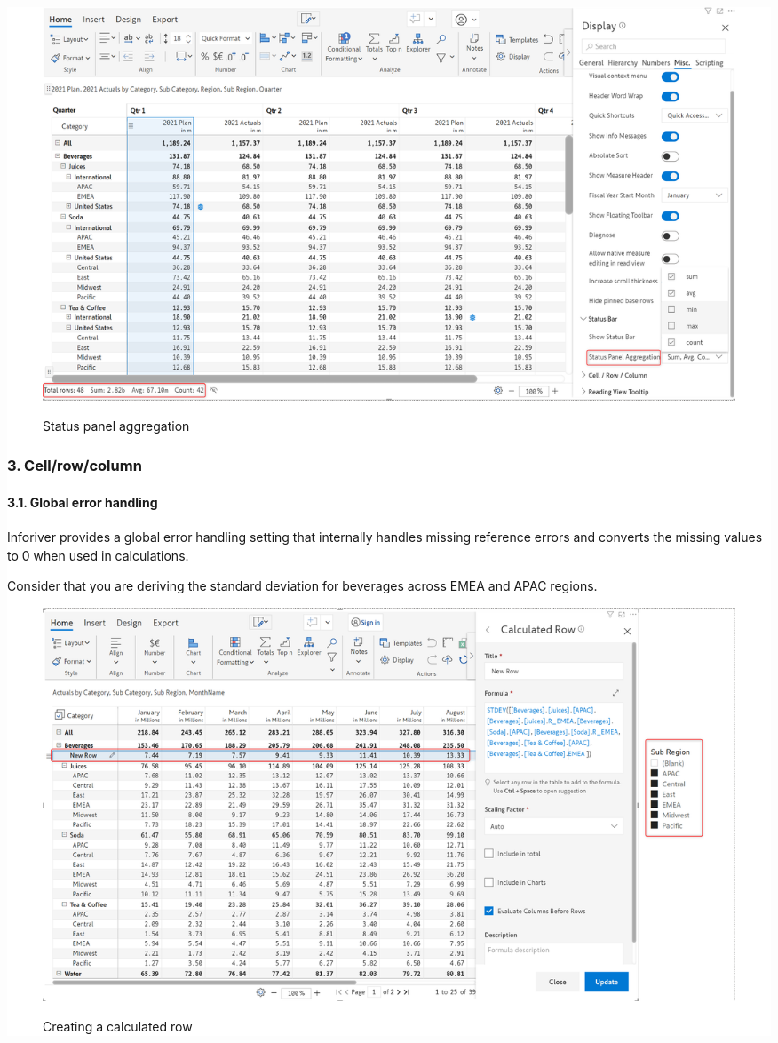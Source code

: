 <figure><img src="../.gitbook/assets/image (1) (1) (1) (1) (1) (1) (1) (1) (1) (1) (1) (1) (1) (1) (1) (1) (1) (1) (1) (1) (1) (1) (1) (1) (1) (1) (1) (1) (1) (1) (1) (1) (1) (1) (1) (1) (1) (1) (1) (1) (1) (1) (1) (1) (1) (1) (1) (1) (1) (1) (1) (1) (1) (1) (1) (1) (1) (1) (1) (1)   (1).png" alt=""><figcaption><p>Status panel aggregation</p></figcaption></figure>

### 3. Cell/row/column

#### 3.1. Global error handling

Inforiver provides a global error handling setting that internally handles missing reference errors and converts the missing values to 0 when used in calculations.&#x20;

Consider that you are deriving the standard deviation for beverages across EMEA and APAC regions.

<figure><img src="../.gitbook/assets/7.4.1 Reference errors original data (1).png" alt=""><figcaption><p>Creating a calculated row</p></figcaption></figure>
